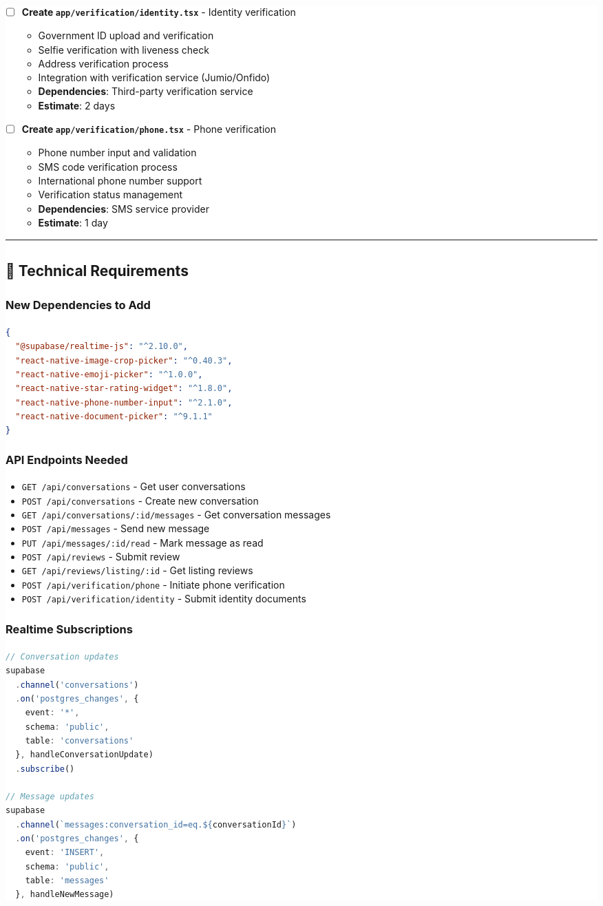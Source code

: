 - [ ] **Create `app/verification/identity.tsx`** - Identity verification
  - Government ID upload and verification
  - Selfie verification with liveness check
  - Address verification process
  - Integration with verification service (Jumio/Onfido)
  - **Dependencies**: Third-party verification service
  - **Estimate**: 2 days

- [ ] **Create `app/verification/phone.tsx`** - Phone verification
  - Phone number input and validation
  - SMS code verification process
  - International phone number support
  - Verification status management
  - **Dependencies**: SMS service provider
  - **Estimate**: 1 day

---

## 🔧 **Technical Requirements**

### **New Dependencies to Add**
```json
{
  "@supabase/realtime-js": "^2.10.0",
  "react-native-image-crop-picker": "^0.40.3",
  "react-native-emoji-picker": "^1.0.0",
  "react-native-star-rating-widget": "^1.8.0",
  "react-native-phone-number-input": "^2.1.0",
  "react-native-document-picker": "^9.1.1"
}
```

### **API Endpoints Needed**
- `GET /api/conversations` - Get user conversations
- `POST /api/conversations` - Create new conversation
- `GET /api/conversations/:id/messages` - Get conversation messages
- `POST /api/messages` - Send new message
- `PUT /api/messages/:id/read` - Mark message as read
- `POST /api/reviews` - Submit review
- `GET /api/reviews/listing/:id` - Get listing reviews
- `POST /api/verification/phone` - Initiate phone verification
- `POST /api/verification/identity` - Submit identity documents

### **Realtime Subscriptions**
```typescript
// Conversation updates
supabase
  .channel('conversations')
  .on('postgres_changes', { 
    event: '*', 
    schema: 'public', 
    table: 'conversations' 
  }, handleConversationUpdate)
  .subscribe()

// Message updates
supabase
  .channel(`messages:conversation_id=eq.${conversationId}`)
  .on('postgres_changes', { 
    event: 'INSERT', 
    schema: 'public', 
    table: 'messages' 
  }, handleNewMessage)
```